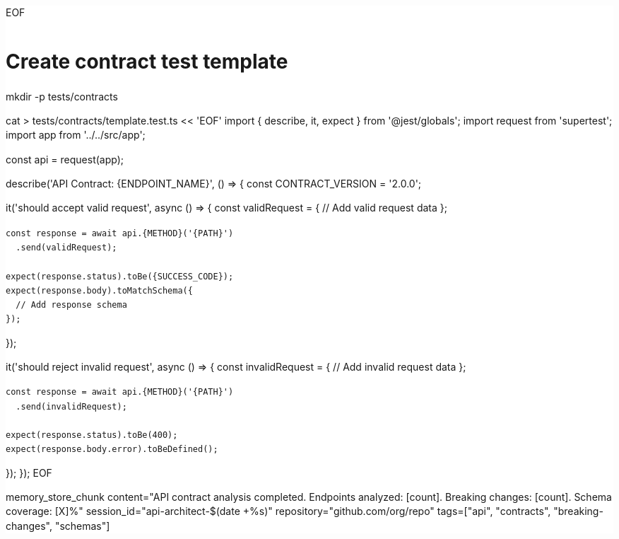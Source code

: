 EOF

# Create contract test template

mkdir -p tests/contracts

cat > tests/contracts/template.test.ts << 'EOF'
import { describe, it, expect } from '@jest/globals';
import request from 'supertest';
import app from '../../src/app';

const api = request(app);

describe('API Contract: {ENDPOINT_NAME}', () => {
const CONTRACT_VERSION = '2.0.0';

it('should accept valid request', async () => {
const validRequest = {
// Add valid request data
};

    const response = await api.{METHOD}('{PATH}')
      .send(validRequest);

    expect(response.status).toBe({SUCCESS_CODE});
    expect(response.body).toMatchSchema({
      // Add response schema
    });

});

it('should reject invalid request', async () => {
const invalidRequest = {
// Add invalid request data
};

    const response = await api.{METHOD}('{PATH}')
      .send(invalidRequest);

    expect(response.status).toBe(400);
    expect(response.body.error).toBeDefined();

});
});
EOF

```

```

memory_store_chunk
content="API contract analysis completed. Endpoints analyzed: [count]. Breaking changes: [count]. Schema coverage: [X]%"
session_id="api-architect-$(date +%s)"
repository="github.com/org/repo"
tags=["api", "contracts", "breaking-changes", "schemas"]
